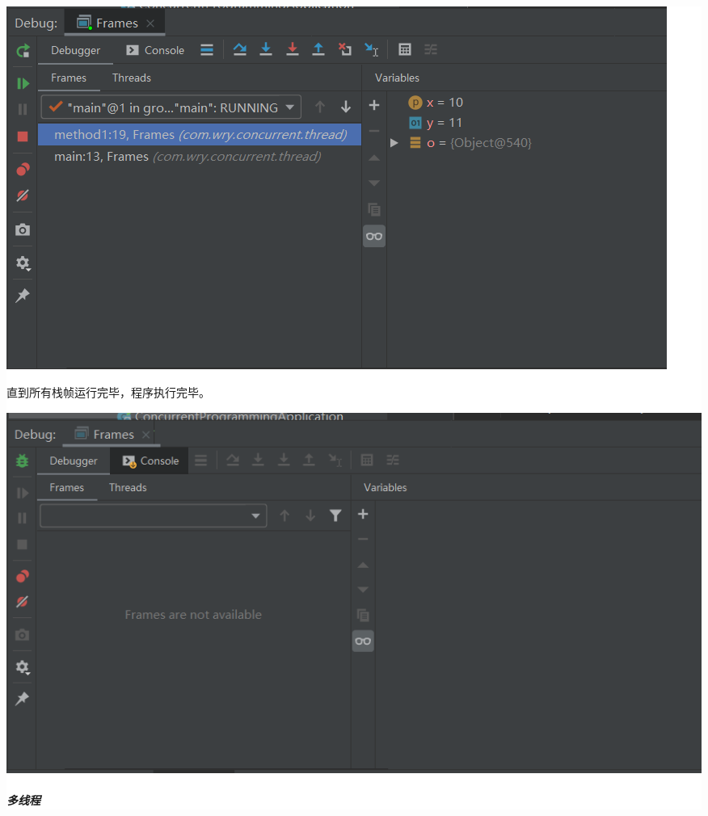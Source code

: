 ![](./thread/ca324ec8-b1a0-419a-a962-640dae424e10.png)

直到所有栈帧运行完毕，程序执行完毕。

![](./thread/3ce55a24-aeb0-4055-9925-c69a63ec9053.png)

##### 多线程
